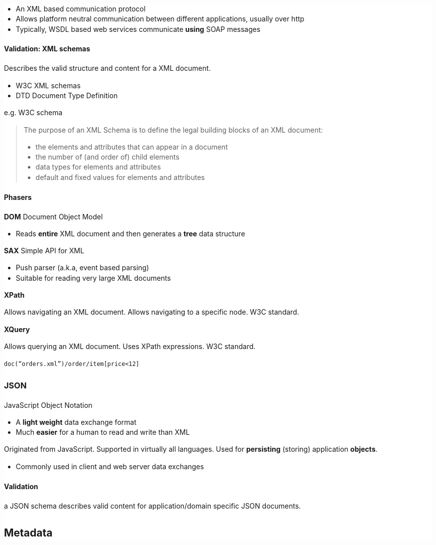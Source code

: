 -   An XML based communication protocol 
-   Allows platform neutral communication between different applications, usually over http 
-   Typically, WSDL based web services communicate **using** SOAP messages 

#### Validation: XML schemas

Describes the valid structure and content for a XML document.

-   W3C XML schemas
-   DTD Document Type Definition 

e.g. W3C schema

>   The purpose of an XML Schema is to define the legal building blocks of an XML document:
>
>   -   the elements and attributes that can appear in a document
>   -   the number of (and order of) child elements
>   -   data types for elements and attributes
>   -   default and fixed values for elements and attributes

#### Phasers

**DOM** Document Object Model

-   Reads **entire** XML document and then generates a **tree** data structure 

**SAX** Simple API for XML

-   Push parser (a.k.a, event based parsing) 
-   Suitable for reading very large XML documents 

**XPath** 

Allows navigating an XML document. Allows navigating to a specific node. W3C standard.

**XQuery** 

Allows querying an XML document. Uses XPath expressions. W3C standard.

`doc(“orders.xml”)/order/item[price<12] ` 

### JSON

JavaScript Object Notation

-   A **light weight** data exchange format
-   Much **easier** for a human to read and write than XML 

Originated from JavaScript. Supported in virtually all languages. Used for **persisting** (storing) application **objects**.

-   Commonly used in client and web server data exchanges 

#### Validation

a JSON schema describes valid content for application/domain specific JSON documents.

## Metadata
